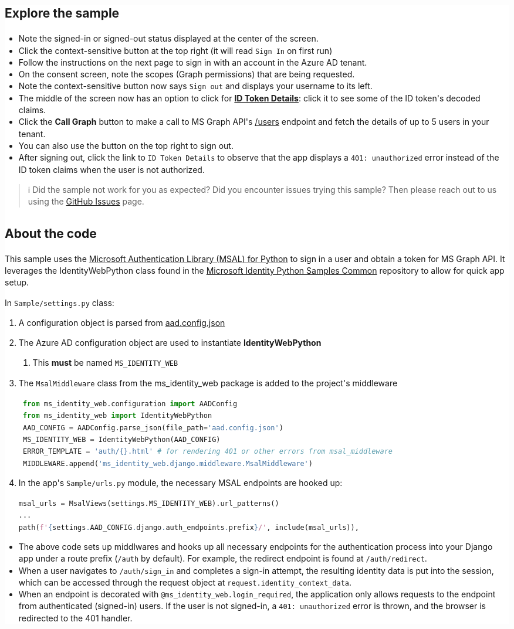 ## Explore the sample

- Note the signed-in or signed-out status displayed at the center of the screen.
- Click the context-sensitive button at the top right (it will read `Sign In` on first run)
- Follow the instructions on the next page to sign in with an account in the Azure AD tenant.
- On the consent screen, note the scopes (Graph permissions) that are being requested.
- Note the context-sensitive button now says `Sign out` and displays your username to its left.
- The middle of the screen now has an option to click for [**ID Token Details**](https://docs.microsoft.com/azure/active-directory/develop/id-tokens): click it to see some of the ID token's decoded claims.
- Click the **Call Graph** button to make a call to MS Graph API's [/users](https://docs.microsoft.comgraph/api/user-list) endpoint and fetch the details of up to 5 users in your tenant.
- You can also use the button on the top right to sign out.
- After signing out, click the link to `ID Token Details` to observe that the app displays a `401: unauthorized` error instead of the ID token claims when the user is not authorized.

> :information_source: Did the sample not work for you as expected? Did you encounter issues trying this sample? Then please reach out to us using the [GitHub Issues](../../../../issues) page.

## About the code

This sample uses the [Microsoft Authentication Library \(MSAL\) for Python](https://github.com/AzureAD/microsoft-authentication-library-for-python) to sign in a user and obtain a token for MS Graph API. It leverages the IdentityWebPython class found in the [Microsoft Identity Python Samples Common](https://github.com/azure-samples/ms-identity-python-samples-common) repository to allow for quick app setup.

In `Sample/settings.py` class:

1. A configuration object is parsed from [aad.config.json](./aad.config.json)
1. The Azure AD configuration object are used to instantiate **IdentityWebPython**
   1. This **must** be named `MS_IDENTITY_WEB`
1. The `MsalMiddleware` class from the ms_identity_web package is added to the project's middleware

   ```python
    from ms_identity_web.configuration import AADConfig
    from ms_identity_web import IdentityWebPython
    AAD_CONFIG = AADConfig.parse_json(file_path='aad.config.json')
    MS_IDENTITY_WEB = IdentityWebPython(AAD_CONFIG)
    ERROR_TEMPLATE = 'auth/{}.html' # for rendering 401 or other errors from msal_middleware
    MIDDLEWARE.append('ms_identity_web.django.middleware.MsalMiddleware')
   ```

1. In the app's `Sample/urls.py` module, the necessary MSAL endpoints are hooked up:

    ```python
    msal_urls = MsalViews(settings.MS_IDENTITY_WEB).url_patterns()
    ...
    path(f'{settings.AAD_CONFIG.django.auth_endpoints.prefix}/', include(msal_urls)),
    ```

- The above code sets up middlwares and hooks up all necessary endpoints for the authentication process into your Django app under a route prefix (`/auth` by default). For example, the redirect endpoint is found at `/auth/redirect`.
- When a user navigates to `/auth/sign_in` and completes a sign-in attempt, the resulting identity data is put into the session, which can be accessed through the request object at `request.identity_context_data`.
- When an endpoint is decorated with `@ms_identity_web.login_required`, the application only allows requests to the endpoint from authenticated (signed-in) users. If the user is not signed-in, a `401: unauthorized` error is thrown, and the browser is redirected to the 401 handler.
